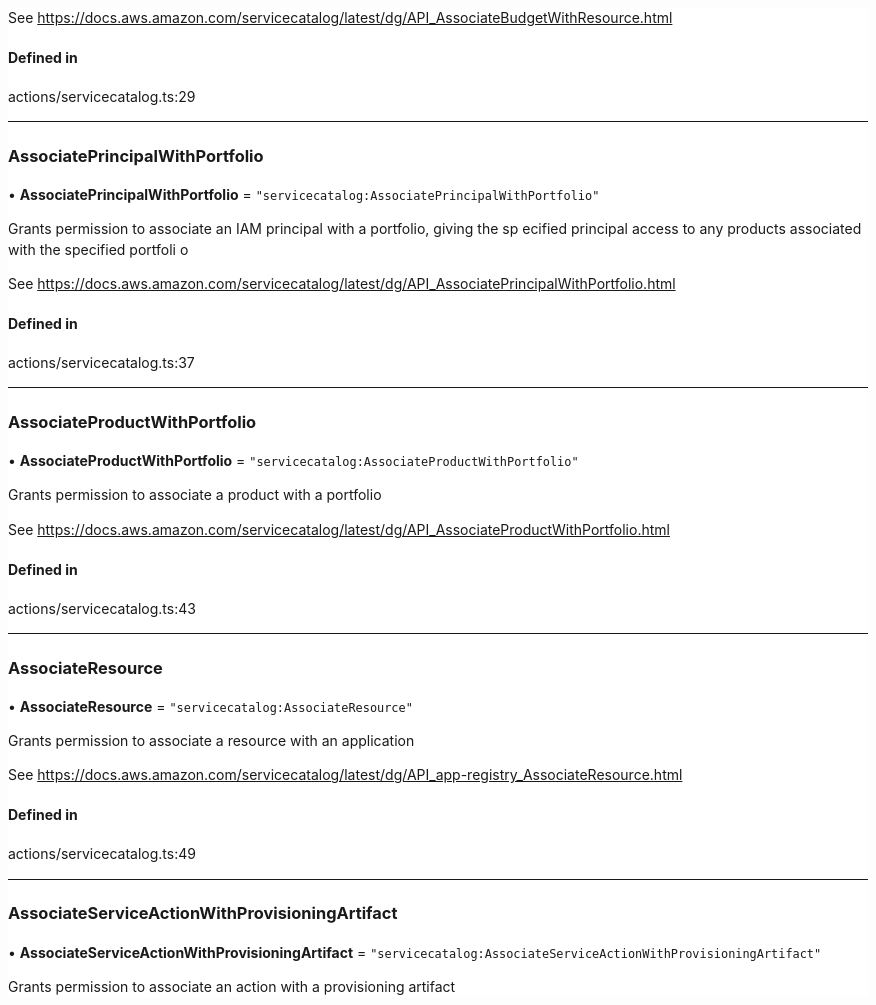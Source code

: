 See https://docs.aws.amazon.com/servicecatalog/latest/dg/API_AssociateBudgetWithResource.html

#### Defined in

actions/servicecatalog.ts:29

___

### AssociatePrincipalWithPortfolio

• **AssociatePrincipalWithPortfolio** = ``"servicecatalog:AssociatePrincipalWithPortfolio"``

Grants permission to associate an IAM principal with a portfolio, giving the sp
ecified principal access to any products associated with the specified portfoli
o

See https://docs.aws.amazon.com/servicecatalog/latest/dg/API_AssociatePrincipalWithPortfolio.html

#### Defined in

actions/servicecatalog.ts:37

___

### AssociateProductWithPortfolio

• **AssociateProductWithPortfolio** = ``"servicecatalog:AssociateProductWithPortfolio"``

Grants permission to associate a product with a portfolio

See https://docs.aws.amazon.com/servicecatalog/latest/dg/API_AssociateProductWithPortfolio.html

#### Defined in

actions/servicecatalog.ts:43

___

### AssociateResource

• **AssociateResource** = ``"servicecatalog:AssociateResource"``

Grants permission to associate a resource with an application

See https://docs.aws.amazon.com/servicecatalog/latest/dg/API_app-registry_AssociateResource.html

#### Defined in

actions/servicecatalog.ts:49

___

### AssociateServiceActionWithProvisioningArtifact

• **AssociateServiceActionWithProvisioningArtifact** = ``"servicecatalog:AssociateServiceActionWithProvisioningArtifact"``

Grants permission to associate an action with a provisioning artifact
